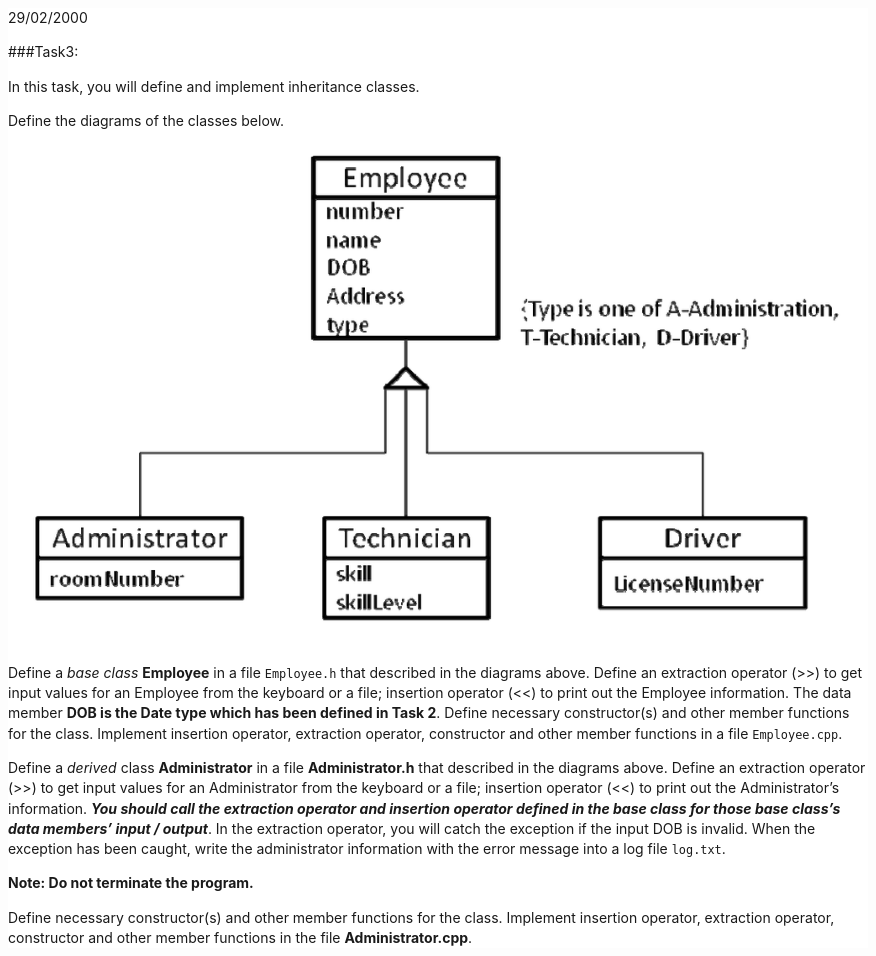 29/02/2000

###Task3:

In this task, you will define and implement inheritance classes.

Define the diagrams of the classes below.
![fog](https://github.com/GoldOne/See-pei-pei/blob/master/fig_bed/uml%20for%20employee.png)

Define a *base class* **Employee** in a file `Employee.h` that described in the diagrams above. Define an extraction operator (>>) to get input values for an Employee from the keyboard or a file; insertion operator (<<) to print out the Employee information. The data member **DOB is the Date type which has been defined in Task 2**. Define necessary constructor(s) and other member functions for the class. Implement insertion operator, extraction operator, constructor and other member functions in a file `Employee.cpp`.

Define a *derived* class **Administrator** in a file **Administrator.h** that described in the diagrams above. Define an extraction operator (>>) to get input values for an Administrator from the keyboard or a file; insertion operator (<<) to print out the Administrator’s information. ***You should call the extraction operator and insertion operator defined in the base class for those base class’s data members’ input / output***. In the extraction operator, you will catch the exception if the input DOB is invalid. When the exception has been caught, write the administrator information with the error message into a log file `log.txt`.

**Note: Do not terminate the program.**

Define necessary constructor(s) and other member functions for the class. Implement insertion operator, extraction operator, constructor and other member functions in the file **Administrator.cpp**.
